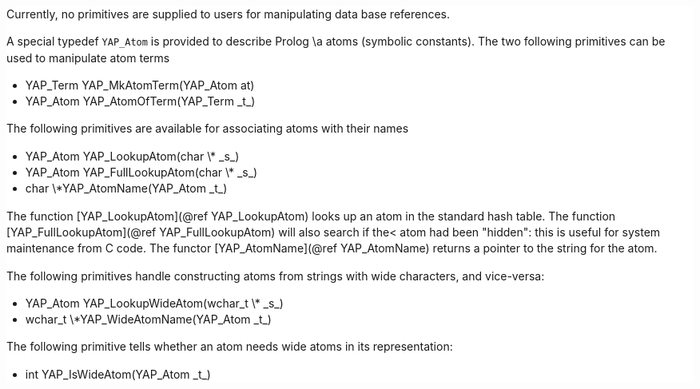 Currently, no primitives are supplied to users for manipulating data base
references.

A special typedef `YAP_Atom` is provided to describe Prolog
\a atoms (symbolic constants). The two following primitives can be used
to manipulate atom terms


<ul>
 <li>YAP_Term YAP_MkAtomTerm(YAP_Atom at)

</li>
 <li>YAP_Atom YAP_AtomOfTerm(YAP_Term  _t_)

</li>
</ul>
The following primitives are available for associating atoms with their
names

<ul>
 <li>YAP_Atom  YAP_LookupAtom(char \*  _s_)

</li>
 <li>YAP_Atom  YAP_FullLookupAtom(char \*  _s_)

</li>
 <li>char     \*YAP_AtomName(YAP_Atom  _t_)

</li>
</ul>
The function [YAP_LookupAtom](@ref YAP_LookupAtom) looks up an atom in the
standard hash
table. The function [YAP_FullLookupAtom](@ref YAP_FullLookupAtom) will also
search if the<
atom had been "hidden": this is useful for system maintenance from C
code. The functor [YAP_AtomName](@ref YAP_AtomName) returns a pointer to the
string
for the atom.

The following primitives handle constructing atoms from strings with
wide characters, and vice-versa:

<ul>
 <li>YAP_Atom  YAP_LookupWideAtom(wchar_t \*  _s_)

</li>
 <li>wchar_t  \*YAP_WideAtomName(YAP_Atom  _t_)

</li>
</ul>

The following primitive tells whether an atom needs wide atoms in its
representation:

<ul>
 <li>int  YAP_IsWideAtom(YAP_Atom  _t_)

</li>
</ul>
